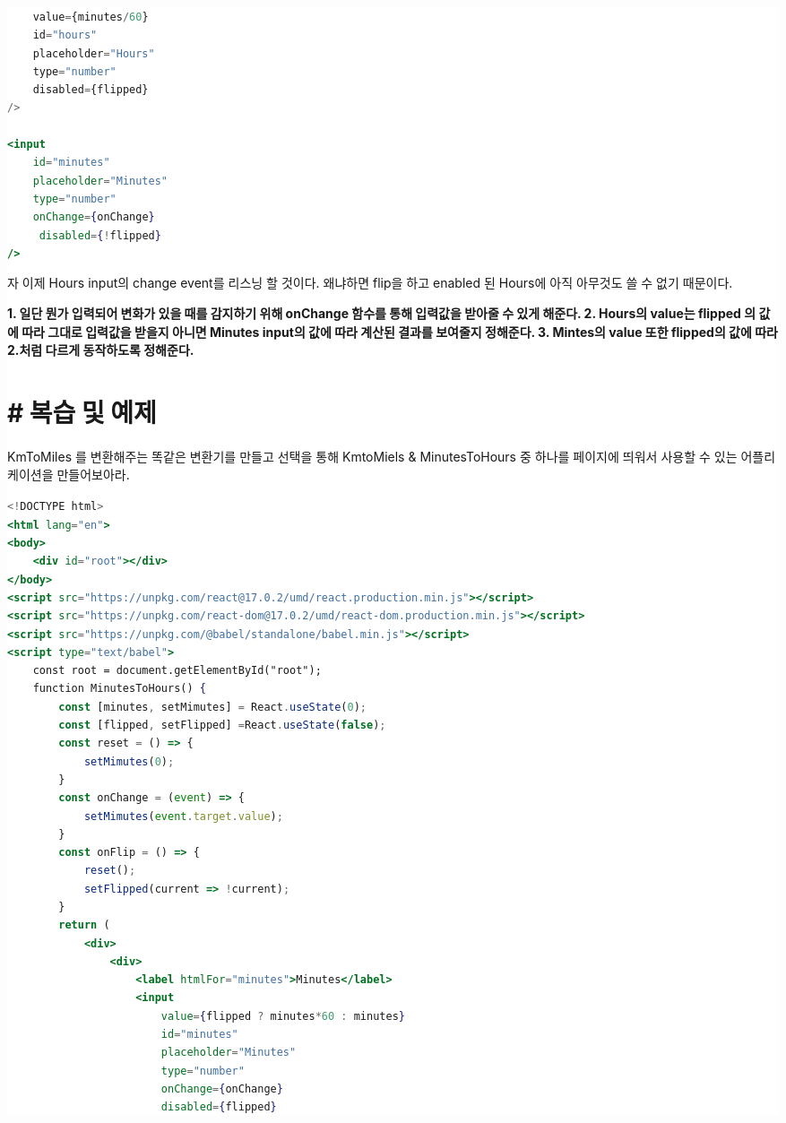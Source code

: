 ```jsx
    value={minutes/60}
    id="hours" 
    placeholder="Hours" 
    type="number" 
    disabled={flipped}
/>

<input 
    id="minutes" 
    placeholder="Minutes" 
    type="number" 
    onChange={onChange}
     disabled={!flipped}
/>
```

자 이제 Hours input의 change event를 리스닝 할 것이다. 
왜냐하면 flip을 하고 enabled 된 Hours에 아직 아무것도 쓸 수 없기 때문이다. 

**1. 일단 뭔가 입력되어 변화가 있을 때를 감지하기 위해 onChange 함수를 통해 입력값을 받아줄 수 있게 해준다. 
2. Hours의 value는 flipped 의 값에 따라 그대로 입력값을 받을지 아니면 Minutes input의 값에 따라 계산된 결과를 보여줄지 정해준다.
3. Mintes의 value 또한 flipped의 값에 따라 2.처럼 다르게 동작하도록 정해준다.**


# # 복습 및 예제

KmToMiles 를 변환해주는 똑같은 변환기를 만들고 
선택을 통해 KmtoMiels & MinutesToHours 중 하나를 페이지에 띄워서 사용할 수 있는 어플리케이션을 만들어보아라.

```jsx
<!DOCTYPE html>
<html lang="en">
<body>
    <div id="root"></div>
</body>
<script src="https://unpkg.com/react@17.0.2/umd/react.production.min.js"></script>
<script src="https://unpkg.com/react-dom@17.0.2/umd/react-dom.production.min.js"></script> 
<script src="https://unpkg.com/@babel/standalone/babel.min.js"></script>
<script type="text/babel">
    const root = document.getElementById("root");
    function MinutesToHours() {
        const [minutes, setMimutes] = React.useState(0);
        const [flipped, setFlipped] =React.useState(false);
        const reset = () => {
            setMimutes(0);
        }
        const onChange = (event) => {
            setMimutes(event.target.value);
        }
        const onFlip = () => {
            reset();
            setFlipped(current => !current);
        }
        return (
            <div>
                <div>
                    <label htmlFor="minutes">Minutes</label>
                    <input 
                        value={flipped ? minutes*60 : minutes}
                        id="minutes" 
                        placeholder="Minutes" 
                        type="number" 
                        onChange={onChange}
                        disabled={flipped}
```